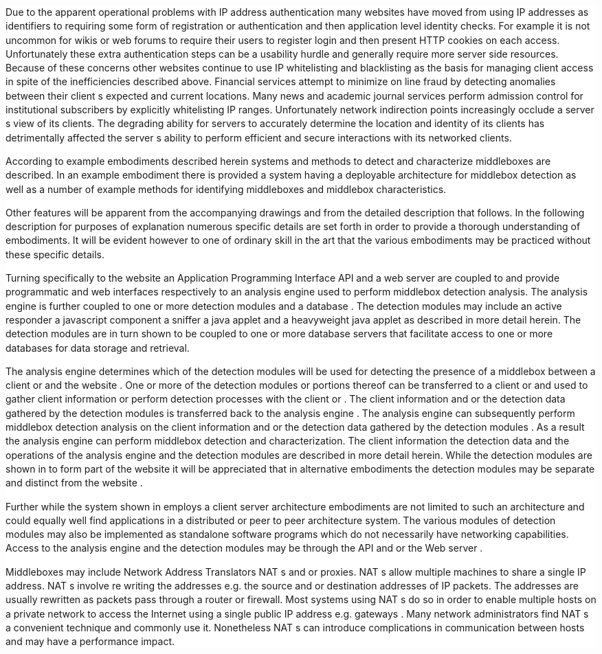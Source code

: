 Due to the apparent operational problems with IP address authentication many websites have moved from using IP addresses as identifiers to requiring some form of registration or authentication and then application level identity checks. For example it is not uncommon for wikis or web forums to require their users to register login and then present HTTP cookies on each access. Unfortunately these extra authentication steps can be a usability hurdle and generally require more server side resources. Because of these concerns other websites continue to use IP whitelisting and blacklisting as the basis for managing client access in spite of the inefficiencies described above. Financial services attempt to minimize on line fraud by detecting anomalies between their client s expected and current locations. Many news and academic journal services perform admission control for institutional subscribers by explicitly whitelisting IP ranges. Unfortunately network indirection points increasingly occlude a server s view of its clients. The degrading ability for servers to accurately determine the location and identity of its clients has detrimentally affected the server s ability to perform efficient and secure interactions with its networked clients.

According to example embodiments described herein systems and methods to detect and characterize middleboxes are described. In an example embodiment there is provided a system having a deployable architecture for middlebox detection as well as a number of example methods for identifying middleboxes and middlebox characteristics.

Other features will be apparent from the accompanying drawings and from the detailed description that follows. In the following description for purposes of explanation numerous specific details are set forth in order to provide a thorough understanding of embodiments. It will be evident however to one of ordinary skill in the art that the various embodiments may be practiced without these specific details.

Turning specifically to the website an Application Programming Interface API and a web server are coupled to and provide programmatic and web interfaces respectively to an analysis engine used to perform middlebox detection analysis. The analysis engine is further coupled to one or more detection modules and a database . The detection modules may include an active responder a javascript component a sniffer a java applet and a heavyweight java applet as described in more detail herein. The detection modules are in turn shown to be coupled to one or more database servers that facilitate access to one or more databases for data storage and retrieval.

The analysis engine determines which of the detection modules will be used for detecting the presence of a middlebox between a client or and the website . One or more of the detection modules or portions thereof can be transferred to a client or and used to gather client information or perform detection processes with the client or . The client information and or the detection data gathered by the detection modules is transferred back to the analysis engine . The analysis engine can subsequently perform middlebox detection analysis on the client information and or the detection data gathered by the detection modules . As a result the analysis engine can perform middlebox detection and characterization. The client information the detection data and the operations of the analysis engine and the detection modules are described in more detail herein. While the detection modules are shown in to form part of the website it will be appreciated that in alternative embodiments the detection modules may be separate and distinct from the website .

Further while the system shown in employs a client server architecture embodiments are not limited to such an architecture and could equally well find applications in a distributed or peer to peer architecture system. The various modules of detection modules may also be implemented as standalone software programs which do not necessarily have networking capabilities. Access to the analysis engine and the detection modules may be through the API and or the Web server .

Middleboxes may include Network Address Translators NAT s and or proxies. NAT s allow multiple machines to share a single IP address. NAT s involve re writing the addresses e.g. the source and or destination addresses of IP packets. The addresses are usually rewritten as packets pass through a router or firewall. Most systems using NAT s do so in order to enable multiple hosts on a private network to access the Internet using a single public IP address e.g. gateways . Many network administrators find NAT s a convenient technique and commonly use it. Nonetheless NAT s can introduce complications in communication between hosts and may have a performance impact.
